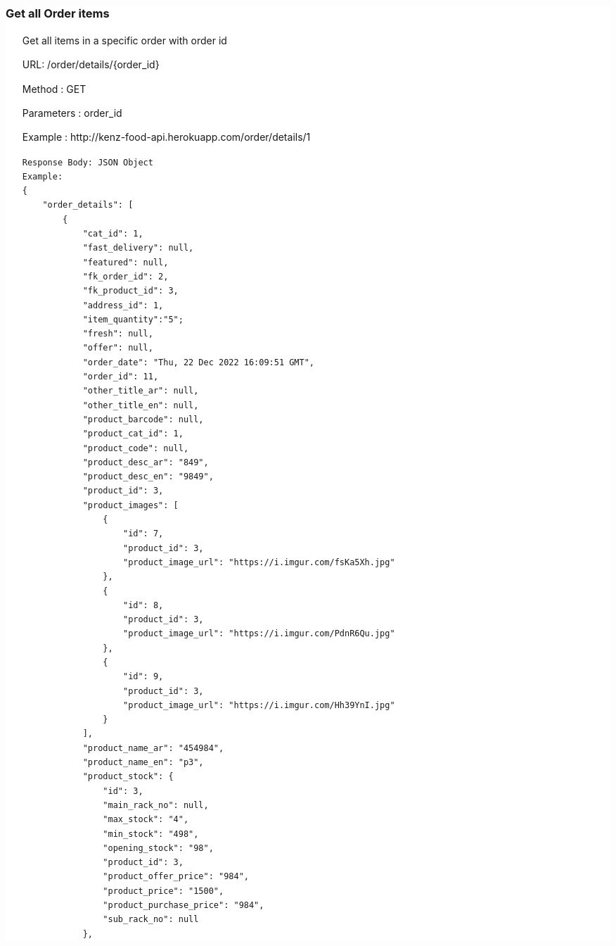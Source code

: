
<h3>Get all Order items</h3>
<ul>
    <p>Get all items in a specific order with order id</p>
    <p>URL: /order/details/{order_id}</p>
    <p>Method : GET</p>
    <p>Parameters : order_id</p>
    <p>Example : http://kenz-food-api.herokuapp.com/order/details/1</p>

    Response Body: JSON Object
    Example:
    {
        "order_details": [
            {
                "cat_id": 1,
                "fast_delivery": null,
                "featured": null,
                "fk_order_id": 2,
                "fk_product_id": 3,
                "address_id": 1,
                "item_quantity":"5";
                "fresh": null,
                "offer": null,
                "order_date": "Thu, 22 Dec 2022 16:09:51 GMT",
                "order_id": 11,
                "other_title_ar": null,
                "other_title_en": null,
                "product_barcode": null,
                "product_cat_id": 1,
                "product_code": null,
                "product_desc_ar": "849",
                "product_desc_en": "9849",
                "product_id": 3,
                "product_images": [
                    {
                        "id": 7,
                        "product_id": 3,
                        "product_image_url": "https://i.imgur.com/fsKa5Xh.jpg"
                    },
                    {
                        "id": 8,
                        "product_id": 3,
                        "product_image_url": "https://i.imgur.com/PdnR6Qu.jpg"
                    },
                    {
                        "id": 9,
                        "product_id": 3,
                        "product_image_url": "https://i.imgur.com/Hh39YnI.jpg"
                    }
                ],
                "product_name_ar": "454984",
                "product_name_en": "p3",
                "product_stock": {
                    "id": 3,
                    "main_rack_no": null,
                    "max_stock": "4",
                    "min_stock": "498",
                    "opening_stock": "98",
                    "product_id": 3,
                    "product_offer_price": "984",
                    "product_price": "1500",
                    "product_purchase_price": "984",
                    "sub_rack_no": null
                },